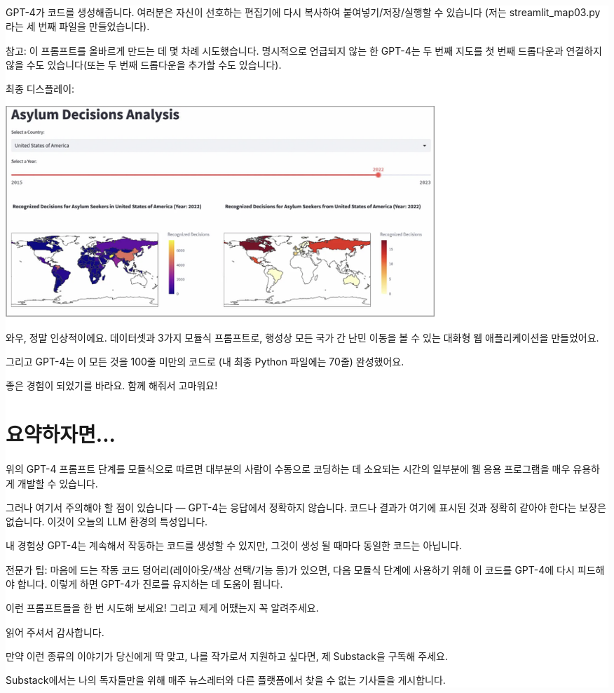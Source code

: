 GPT-4가 코드를 생성해줍니다. 여러분은 자신이 선호하는 편집기에 다시 복사하여 붙여넣기/저장/실행할 수 있습니다 (저는 streamlit_map03.py라는 세 번째 파일을 만들었습니다).

참고: 이 프롬프트를 올바르게 만드는 데 몇 차례 시도했습니다. 명시적으로 언급되지 않는 한 GPT-4는 두 번째 지도를 첫 번째 드롭다운과 연결하지 않을 수도 있습니다(또는 두 번째 드롭다운을 추가할 수도 있습니다).

최종 디스플레이:

![이미지](/assets/img/2024-06-19-PythonStreamlitAndGPT4HowToMapUNHCRRefugeeData_9.png)

<div class="content-ad"></div>

와우, 정말 인상적이에요. 데이터셋과 3가지 모듈식 프롬프트로, 행성상 모든 국가 간 난민 이동을 볼 수 있는 대화형 웹 애플리케이션을 만들었어요.

그리고 GPT-4는 이 모든 것을 100줄 미만의 코드로 (내 최종 Python 파일에는 70줄) 완성했어요.

좋은 경험이 되었기를 바라요. 함께 해줘서 고마워요!

# 요약하자면...

<div class="content-ad"></div>

위의 GPT-4 프롬프트 단계를 모듈식으로 따르면 대부분의 사람이 수동으로 코딩하는 데 소요되는 시간의 일부분에 웹 응용 프로그램을 매우 유용하게 개발할 수 있습니다.

그러나 여기서 주의해야 할 점이 있습니다 — GPT-4는 응답에서 정확하지 않습니다. 코드나 결과가 여기에 표시된 것과 정확히 같아야 한다는 보장은 없습니다. 이것이 오늘의 LLM 환경의 특성입니다.

내 경험상 GPT-4는 계속해서 작동하는 코드를 생성할 수 있지만, 그것이 생성 될 때마다 동일한 코드는 아닙니다.

전문가 팁: 마음에 드는 작동 코드 덩어리(레이아웃/색상 선택/기능 등)가 있으면, 다음 모듈식 단계에 사용하기 위해 이 코드를 GPT-4에 다시 피드해야 합니다. 이렇게 하면 GPT-4가 진로를 유지하는 데 도움이 됩니다.

<div class="content-ad"></div>

이런 프롬프트들을 한 번 시도해 보세요! 그리고 제게 어땠는지 꼭 알려주세요.

읽어 주셔서 감사합니다.

만약 이런 종류의 이야기가 당신에게 딱 맞고, 나를 작가로서 지원하고 싶다면, 제 Substack을 구독해 주세요.

Substack에서는 나의 독자들만을 위해 매주 뉴스레터와 다른 플랫폼에서 찾을 수 없는 기사들을 게시합니다.